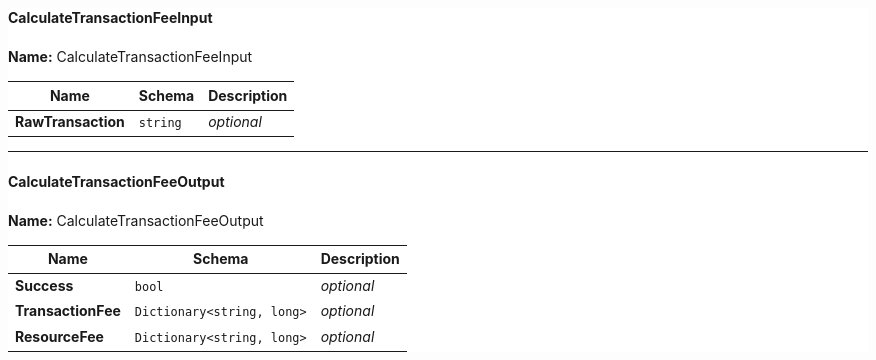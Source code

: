 
#### CalculateTransactionFeeInput

**Name:** CalculateTransactionFeeInput

| Name               | Schema   | Description |
| ------------------ | -------- | ----------- |
| **RawTransaction** | `string` | _optional_  |

---

#### CalculateTransactionFeeOutput

**Name:** CalculateTransactionFeeOutput

| Name               | Schema                     | Description |
| ------------------ | -------------------------- | ----------- |
| **Success**        | `bool`                     | _optional_  |
| **TransactionFee** | `Dictionary<string, long>` | _optional_  |
| **ResourceFee**    | `Dictionary<string, long>` | _optional_  |
